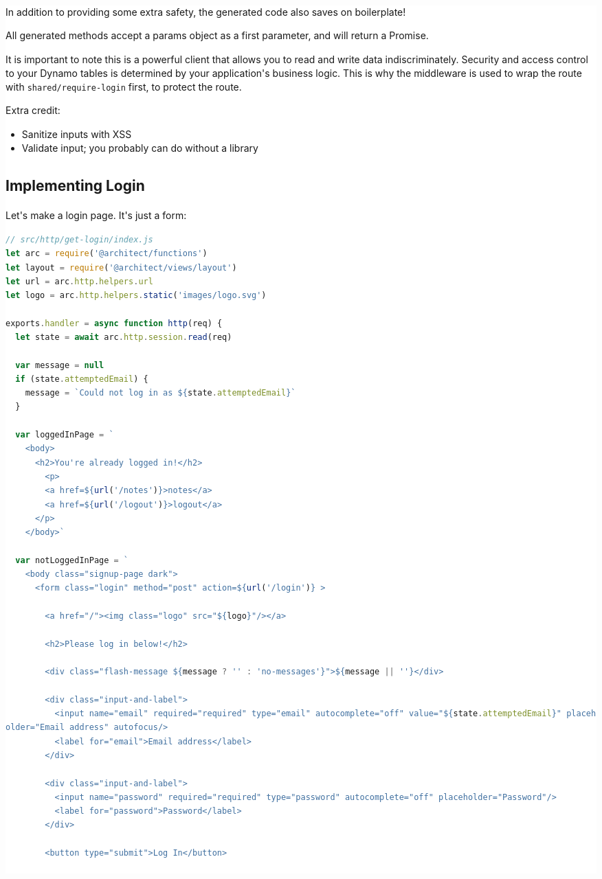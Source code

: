 In addition to providing some extra safety, the generated code also saves on boilerplate! 

All generated methods accept a params object as a first parameter, and will return a Promise. 

It is important to note this is a powerful client that allows you to read and write data indiscriminately. Security and access control to your Dynamo tables is determined by your application's business logic. This is why the middleware is used to wrap the route with `shared/require-login` first, to protect the route.

Extra credit:

- Sanitize inputs with XSS
- Validate input; you probably can do without a library

## Implementing Login

Let's make a login page. It's just a form:

```javascript
// src/http/get-login/index.js
let arc = require('@architect/functions')
let layout = require('@architect/views/layout')
let url = arc.http.helpers.url
let logo = arc.http.helpers.static('images/logo.svg')

exports.handler = async function http(req) {
  let state = await arc.http.session.read(req)

  var message = null
  if (state.attemptedEmail) {
    message = `Could not log in as ${state.attemptedEmail}`
  }

  var loggedInPage = `
    <body>
      <h2>You're already logged in!</h2>
        <p>
        <a href=${url('/notes')}>notes</a>
        <a href=${url('/logout')}>logout</a>
      </p>
    </body>`

  var notLoggedInPage = `
    <body class="signup-page dark">
      <form class="login" method="post" action=${url('/login')} >
      
        <a href="/"><img class="logo" src="${logo}"/></a>

        <h2>Please log in below!</h2>	

        <div class="flash-message ${message ? '' : 'no-messages'}">${message || ''}</div>
    
        <div class="input-and-label">
          <input name="email" required="required" type="email" autocomplete="off" value="${state.attemptedEmail}" placeholder="Email address" autofocus/>
          <label for="email">Email address</label>
        </div>
    
        <div class="input-and-label">
          <input name="password" required="required" type="password" autocomplete="off" placeholder="Password"/>
          <label for="password">Password</label>
        </div>
        
        <button type="submit">Log In</button>
    
```